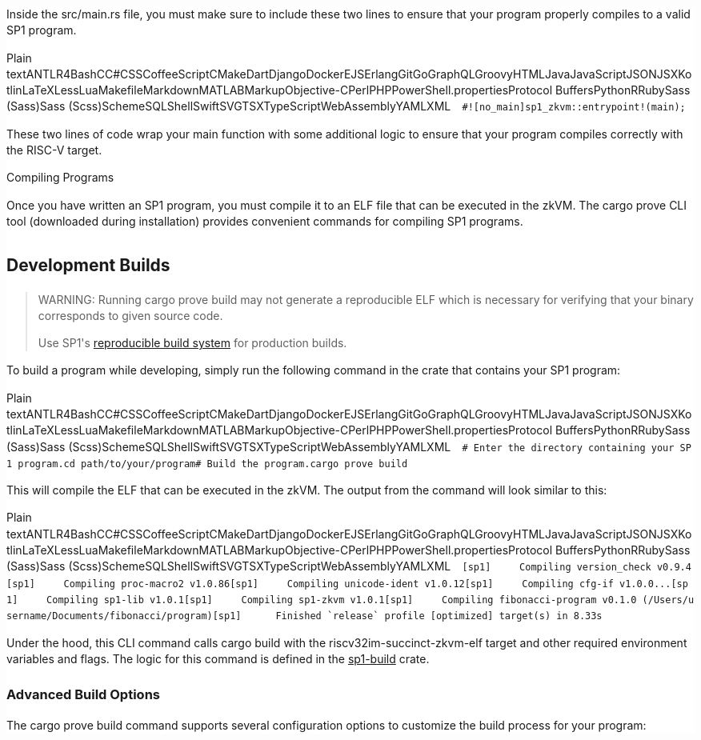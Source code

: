 Inside the src/main.rs file, you must make sure to include these two lines to ensure that your program properly compiles to a valid SP1 program.

Plain textANTLR4BashCC#CSSCoffeeScriptCMakeDartDjangoDockerEJSErlangGitGoGraphQLGroovyHTMLJavaJavaScriptJSONJSXKotlinLaTeXLessLuaMakefileMarkdownMATLABMarkupObjective-CPerlPHPPowerShell.propertiesProtocol BuffersPythonRRubySass (Sass)Sass (Scss)SchemeSQLShellSwiftSVGTSXTypeScriptWebAssemblyYAMLXML`   #![no_main]sp1_zkvm::entrypoint!(main);   `

These two lines of code wrap your main function with some additional logic to ensure that your program compiles correctly with the RISC-V target.

Compiling Programs

Once you have written an SP1 program, you must compile it to an ELF file that can be executed in the zkVM. The cargo prove CLI tool (downloaded during installation) provides convenient commands for compiling SP1 programs.

Development Builds[​](https://docs.succinct.xyz/docs/sp1/writing-programs/compiling#development-builds)
-------------------------------------------------------------------------------------------------------

> WARNING: Running cargo prove build may not generate a reproducible ELF which is necessary for verifying that your binary corresponds to given source code.
> 
> Use SP1's [reproducible build system](https://docs.succinct.xyz/docs/sp1/writing-programs/compiling#production-builds) for production builds.

To build a program while developing, simply run the following command in the crate that contains your SP1 program:

Plain textANTLR4BashCC#CSSCoffeeScriptCMakeDartDjangoDockerEJSErlangGitGoGraphQLGroovyHTMLJavaJavaScriptJSONJSXKotlinLaTeXLessLuaMakefileMarkdownMATLABMarkupObjective-CPerlPHPPowerShell.propertiesProtocol BuffersPythonRRubySass (Sass)Sass (Scss)SchemeSQLShellSwiftSVGTSXTypeScriptWebAssemblyYAMLXML`   # Enter the directory containing your SP1 program.cd path/to/your/program# Build the program.cargo prove build   `

This will compile the ELF that can be executed in the zkVM. The output from the command will look similar to this:

Plain textANTLR4BashCC#CSSCoffeeScriptCMakeDartDjangoDockerEJSErlangGitGoGraphQLGroovyHTMLJavaJavaScriptJSONJSXKotlinLaTeXLessLuaMakefileMarkdownMATLABMarkupObjective-CPerlPHPPowerShell.propertiesProtocol BuffersPythonRRubySass (Sass)Sass (Scss)SchemeSQLShellSwiftSVGTSXTypeScriptWebAssemblyYAMLXML``   [sp1]     Compiling version_check v0.9.4[sp1]     Compiling proc-macro2 v1.0.86[sp1]     Compiling unicode-ident v1.0.12[sp1]     Compiling cfg-if v1.0.0...[sp1]     Compiling sp1-lib v1.0.1[sp1]     Compiling sp1-zkvm v1.0.1[sp1]     Compiling fibonacci-program v0.1.0 (/Users/username/Documents/fibonacci/program)[sp1]      Finished `release` profile [optimized] target(s) in 8.33s   ``

Under the hood, this CLI command calls cargo build with the riscv32im-succinct-zkvm-elf target and other required environment variables and flags. The logic for this command is defined in the [sp1-build](https://github.com/succinctlabs/sp1/tree/main/build) crate.

### Advanced Build Options[​](https://docs.succinct.xyz/docs/sp1/writing-programs/compiling#advanced-build-options)

The cargo prove build command supports several configuration options to customize the build process for your program:
